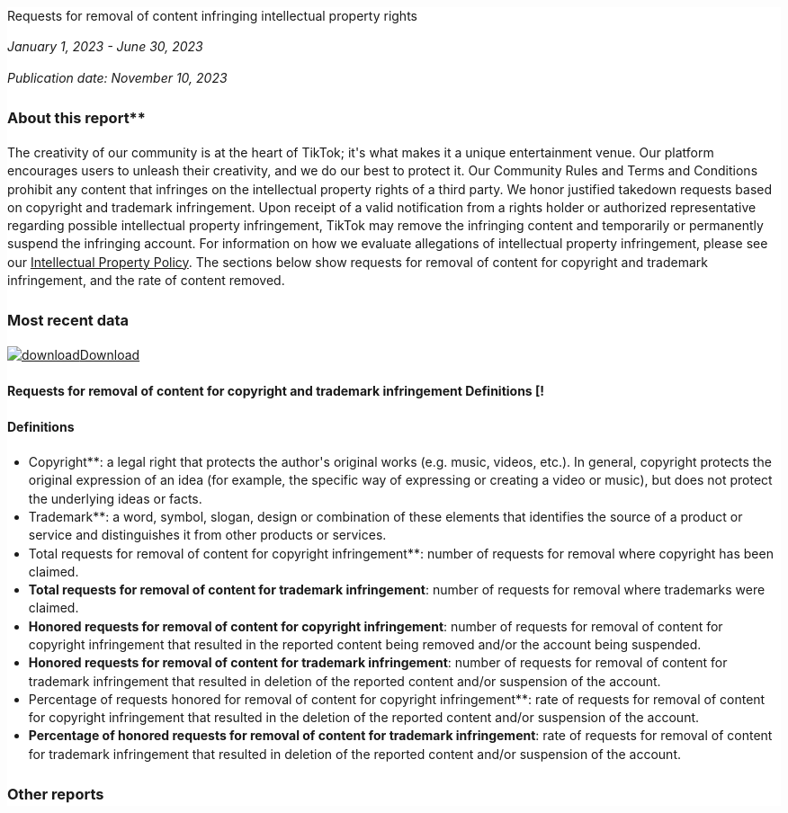 Requests for removal of content infringing intellectual property rights

_January 1, 2023 - June 30, 2023_

_Publication date: November 10, 2023_

### About this report**

The creativity of our community is at the heart of TikTok; it's what makes it a unique entertainment venue. Our platform encourages users to unleash their creativity, and we do our best to protect it. Our Community Rules and Terms and Conditions prohibit any content that infringes on the intellectual property rights of a third party. We honor justified takedown requests based on copyright and trademark infringement. Upon receipt of a valid notification from a rights holder or authorized representative regarding possible intellectual property infringement, TikTok may remove the infringing content and temporarily or permanently suspend the infringing account. For information on how we evaluate allegations of intellectual property infringement, please see our [Intellectual Property Policy](https://www.tiktok.com/legal/copyright-policy?lang=en). The sections below show requests for removal of content for copyright and trademark infringement, and the rate of content removed.

### **Most recent data**

[![download](https://sf16-website-login.neutral.ttwstatic.com/obj/tiktok_web_login_static/websites/static/images/icon-download-c0614844c2e22b8aede8367a66bcdae1.svg)Download](https://sf16-va.tiktokcdn.com/obj/eden-va2/uhsllrta/H1%20%2723%20LIGR/ip/2023H1_raw_data_ip_French.csv)

#### **Requests for removal of content for copyright and trademark infringement** **Definitions** [!

#### **Definitions**

* Copyright**: a legal right that protects the author's original works (e.g. music, videos, etc.). In general, copyright protects the original expression of an idea (for example, the specific way of expressing or creating a video or music), but does not protect the underlying ideas or facts.
* Trademark**: a word, symbol, slogan, design or combination of these elements that identifies the source of a product or service and distinguishes it from other products or services.
* Total requests for removal of content for copyright infringement**: number of requests for removal where copyright has been claimed.
* **Total requests for removal of content for trademark infringement**: number of requests for removal where trademarks were claimed.
* **Honored requests for removal of content for copyright infringement**: number of requests for removal of content for copyright infringement that resulted in the reported content being removed and/or the account being suspended.
* **Honored requests for removal of content for trademark infringement**: number of requests for removal of content for trademark infringement that resulted in deletion of the reported content and/or suspension of the account.
* Percentage of requests honored for removal of content for copyright infringement**: rate of requests for removal of content for copyright infringement that resulted in the deletion of the reported content and/or suspension of the account.
* **Percentage of honored requests for removal of content for trademark infringement**: rate of requests for removal of content for trademark infringement that resulted in deletion of the reported content and/or suspension of the account.

### **Other reports**
